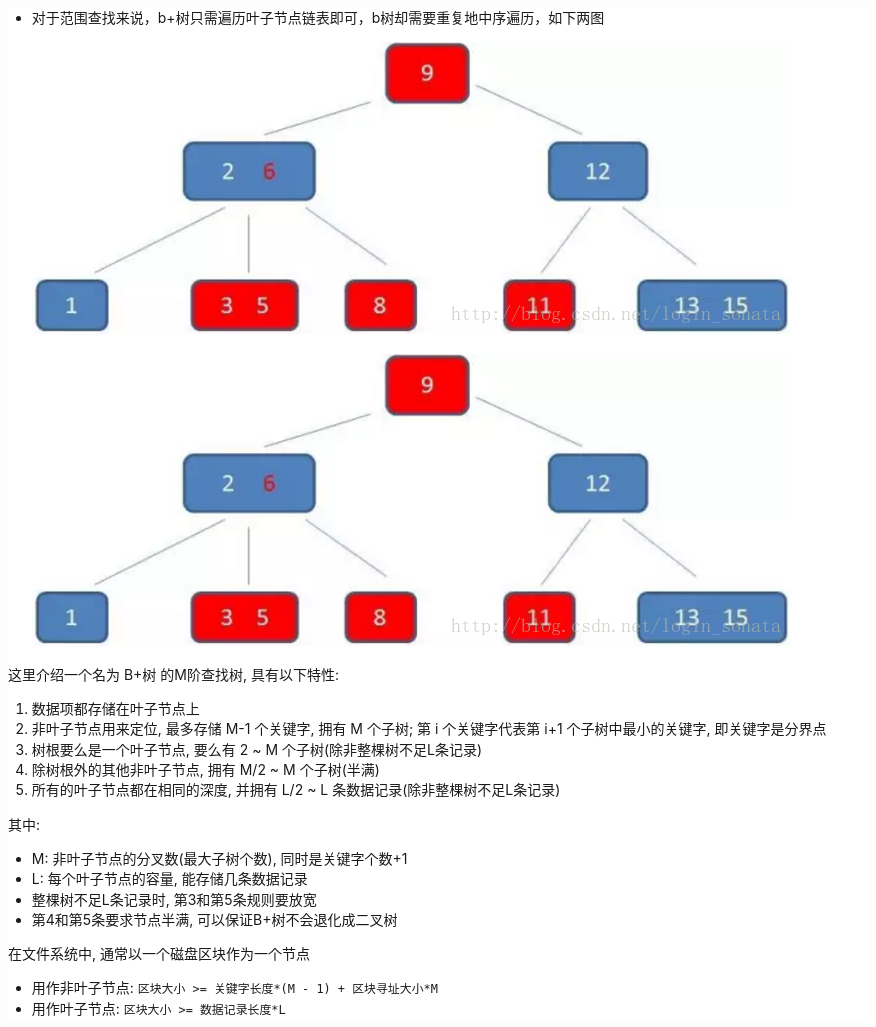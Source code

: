 - 对于范围查找来说，b+树只需遍历叶子节点链表即可，b树却需要重复地中序遍历，如下两图

  ![7](1.数据结构.assets/SouthEast.png)

  ![7](1.数据结构.assets/SouthEast-20220424000243291.png)

这里介绍一个名为 B+树 的M阶查找树, 具有以下特性:

1. 数据项都存储在叶子节点上
2. 非叶子节点用来定位, 最多存储 M-1 个关键字, 拥有 M 个子树; 第 i 个关键字代表第 i+1 个子树中最小的关键字, 即关键字是分界点
3. 树根要么是一个叶子节点, 要么有 2 ~ M 个子树(除非整棵树不足L条记录)
4. 除树根外的其他非叶子节点, 拥有 M/2 ~ M 个子树(半满)
5. 所有的叶子节点都在相同的深度, 并拥有 L/2 ~ L 条数据记录(除非整棵树不足L条记录)

其中: 

- M: 非叶子节点的分叉数(最大子树个数), 同时是关键字个数+1
- L: 每个叶子节点的容量, 能存储几条数据记录
- 整棵树不足L条记录时, 第3和第5条规则要放宽
- 第4和第5条要求节点半满, 可以保证B+树不会退化成二叉树

在文件系统中, 通常以一个磁盘区块作为一个节点

- 用作非叶子节点: `区块大小 >= 关键字长度*(M - 1) + 区块寻址大小*M `
- 用作叶子节点: `区块大小 >= 数据记录长度*L`
